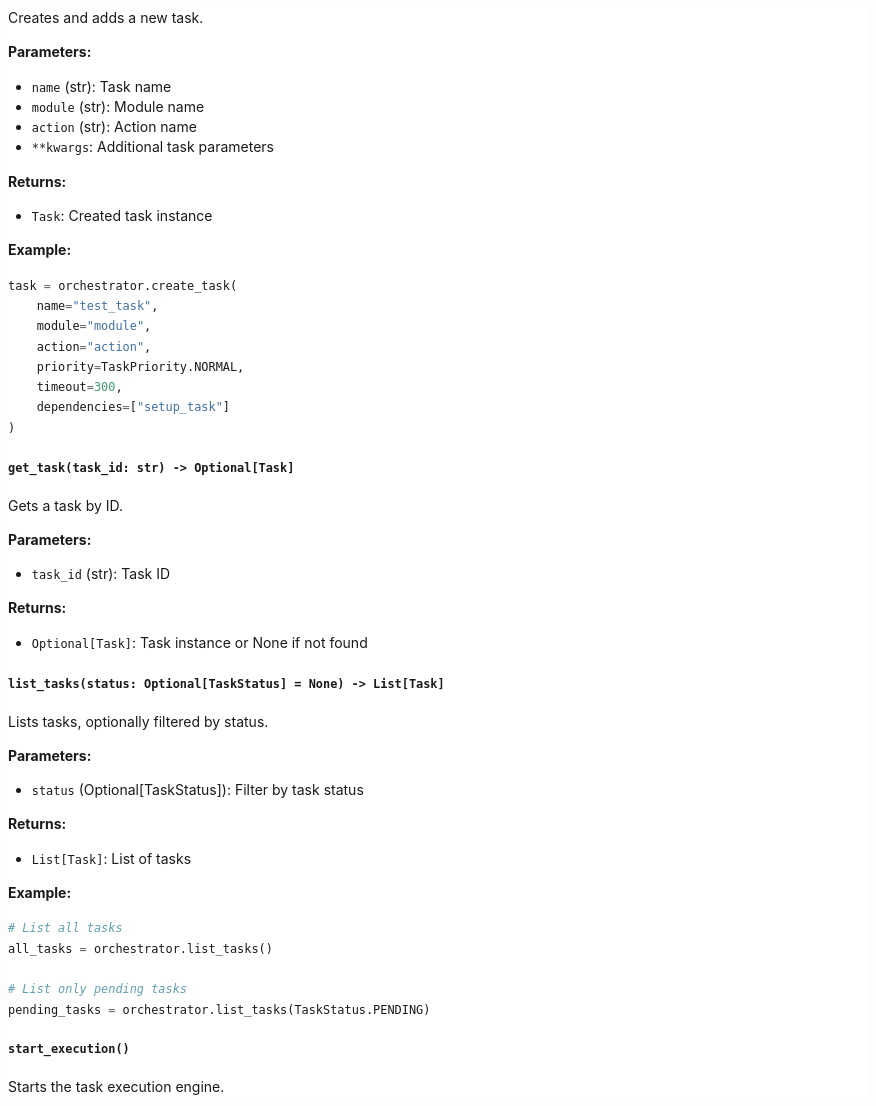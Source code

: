 Creates and adds a new task.

**Parameters:**
- `name` (str): Task name
- `module` (str): Module name
- `action` (str): Action name
- `**kwargs`: Additional task parameters

**Returns:**
- `Task`: Created task instance

**Example:**
```python
task = orchestrator.create_task(
    name="test_task",
    module="module",
    action="action",
    priority=TaskPriority.NORMAL,
    timeout=300,
    dependencies=["setup_task"]
)
```

#### `get_task(task_id: str) -> Optional[Task]`

Gets a task by ID.

**Parameters:**
- `task_id` (str): Task ID

**Returns:**
- `Optional[Task]`: Task instance or None if not found

#### `list_tasks(status: Optional[TaskStatus] = None) -> List[Task]`

Lists tasks, optionally filtered by status.

**Parameters:**
- `status` (Optional[TaskStatus]): Filter by task status

**Returns:**
- `List[Task]`: List of tasks

**Example:**
```python
# List all tasks
all_tasks = orchestrator.list_tasks()

# List only pending tasks
pending_tasks = orchestrator.list_tasks(TaskStatus.PENDING)
```

#### `start_execution()`

Starts the task execution engine.
